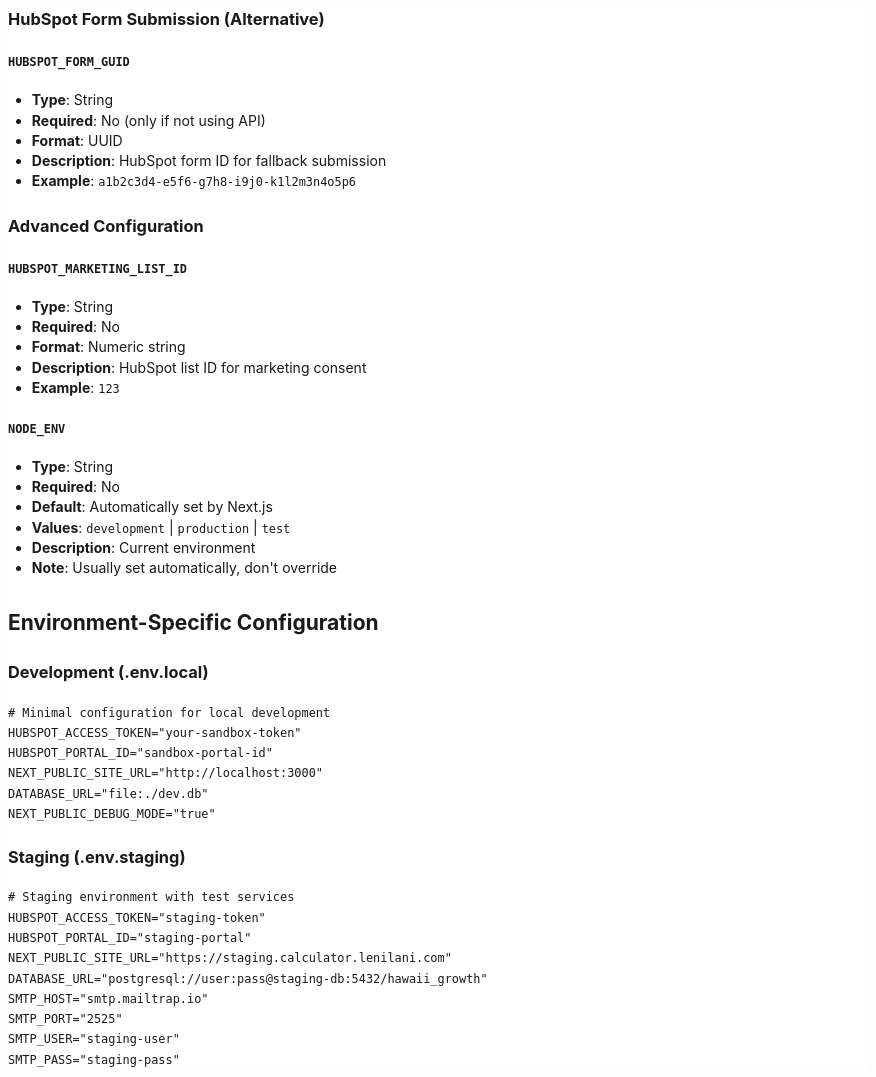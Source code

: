 ### HubSpot Form Submission (Alternative)

#### `HUBSPOT_FORM_GUID`
- **Type**: String
- **Required**: No (only if not using API)
- **Format**: UUID
- **Description**: HubSpot form ID for fallback submission
- **Example**: `a1b2c3d4-e5f6-g7h8-i9j0-k1l2m3n4o5p6`

### Advanced Configuration

#### `HUBSPOT_MARKETING_LIST_ID`
- **Type**: String
- **Required**: No
- **Format**: Numeric string
- **Description**: HubSpot list ID for marketing consent
- **Example**: `123`

#### `NODE_ENV`
- **Type**: String
- **Required**: No
- **Default**: Automatically set by Next.js
- **Values**: `development` | `production` | `test`
- **Description**: Current environment
- **Note**: Usually set automatically, don't override

## Environment-Specific Configuration

### Development (.env.local)

```env
# Minimal configuration for local development
HUBSPOT_ACCESS_TOKEN="your-sandbox-token"
HUBSPOT_PORTAL_ID="sandbox-portal-id"
NEXT_PUBLIC_SITE_URL="http://localhost:3000"
DATABASE_URL="file:./dev.db"
NEXT_PUBLIC_DEBUG_MODE="true"
```

### Staging (.env.staging)

```env
# Staging environment with test services
HUBSPOT_ACCESS_TOKEN="staging-token"
HUBSPOT_PORTAL_ID="staging-portal"
NEXT_PUBLIC_SITE_URL="https://staging.calculator.lenilani.com"
DATABASE_URL="postgresql://user:pass@staging-db:5432/hawaii_growth"
SMTP_HOST="smtp.mailtrap.io"
SMTP_PORT="2525"
SMTP_USER="staging-user"
SMTP_PASS="staging-pass"
```

